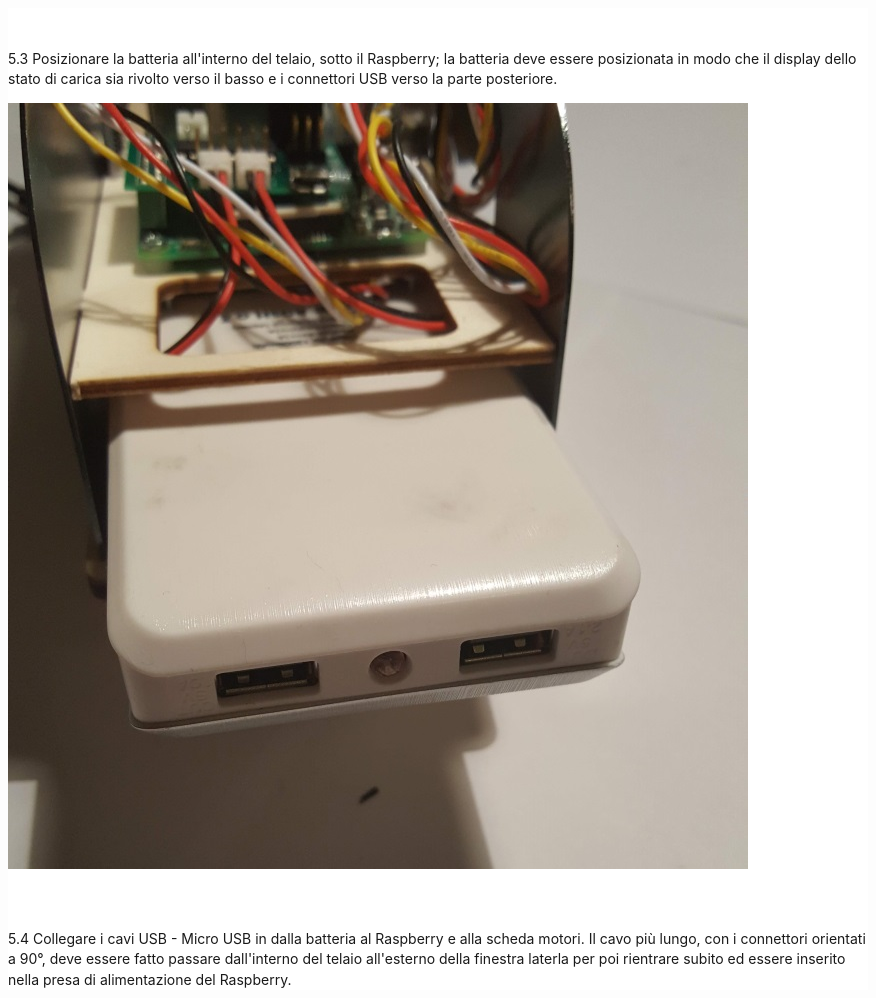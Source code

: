 <br><br>
5.3 Posizionare la batteria all'interno del telaio, sotto il Raspberry; la batteria deve essere posizionata in modo che il display dello stato di carica sia rivolto verso il basso e i connettori USB verso la parte posteriore.

![](/images/kit/kit_32.jpg)
<br><br><br>


5.4 Collegare i cavi USB - Micro USB in dalla batteria al Raspberry e alla scheda motori. Il cavo più lungo, con i connettori orientati a 90°, deve essere fatto passare dall'interno del telaio all'esterno della finestra laterla per poi rientrare subito ed essere inserito nella presa di alimentazione del Raspberry. 
